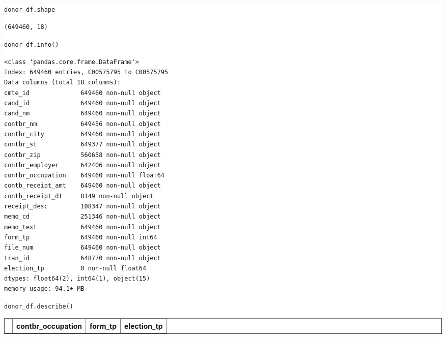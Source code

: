 
```python
donor_df.shape
```




    (649460, 18)




```python
donor_df.info()
```

    <class 'pandas.core.frame.DataFrame'>
    Index: 649460 entries, C00575795 to C00575795
    Data columns (total 18 columns):
    cmte_id              649460 non-null object
    cand_id              649460 non-null object
    cand_nm              649460 non-null object
    contbr_nm            649456 non-null object
    contbr_city          649460 non-null object
    contbr_st            649377 non-null object
    contbr_zip           560658 non-null object
    contbr_employer      642406 non-null object
    contbr_occupation    649460 non-null float64
    contb_receipt_amt    649460 non-null object
    contb_receipt_dt     8149 non-null object
    receipt_desc         108347 non-null object
    memo_cd              251346 non-null object
    memo_text            649460 non-null object
    form_tp              649460 non-null int64
    file_num             649460 non-null object
    tran_id              648770 non-null object
    election_tp          0 non-null float64
    dtypes: float64(2), int64(1), object(15)
    memory usage: 94.1+ MB



```python
donor_df.describe()
```




<div>
<style>
    .dataframe thead tr:only-child th {
        text-align: right;
    }

    .dataframe thead th {
        text-align: left;
    }

    .dataframe tbody tr th {
        vertical-align: top;
    }
</style>
<table border="1" class="dataframe">
  <thead>
    <tr style="text-align: right;">
      <th></th>
      <th>contbr_occupation</th>
      <th>form_tp</th>
      <th>election_tp</th>
    </tr>
  </thead>